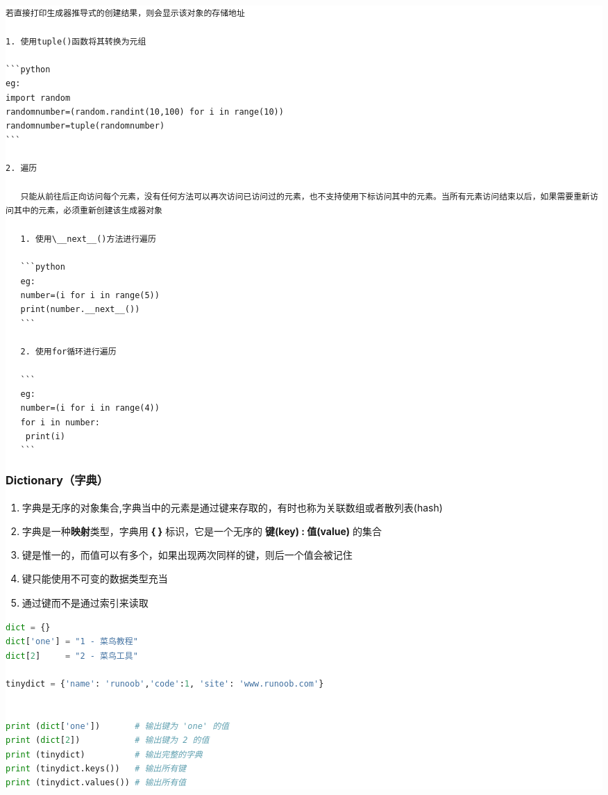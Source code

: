     若直接打印生成器推导式的创建结果，则会显示该对象的存储地址

    1. 使用tuple()函数将其转换为元组

    ```python
    eg:
    import random
    randomnumber=(random.randint(10,100) for i in range(10))
    randomnumber=tuple(randomnumber)
    ```

    2. 遍历

       只能从前往后正向访问每个元素，没有任何方法可以再次访问已访问过的元素，也不支持使用下标访问其中的元素。当所有元素访问结束以后，如果需要重新访问其中的元素，必须重新创建该生成器对象

       1. 使用\__next__()方法进行遍历

       ```python
       eg:
       number=(i for i in range(5))
       print(number.__next__())
       ```

       2. 使用for循环进行遍历

       ```
       eg:
       number=(i for i in range(4))
       for i in number:
       	print(i)
       ```

       

###	Dictionary（字典）

1. 字典是无序的对象集合,字典当中的元素是通过键来存取的，有时也称为关联数组或者散列表(hash)

2. 字典是一种**映射**类型，字典用 **{ }** 标识，它是一个无序的 **键(key) : 值(value)** 的集合
3. 键是惟一的，而值可以有多个，如果出现两次同样的键，则后一个值会被记住
4. 键只能使用不可变的数据类型充当
5. 通过键而不是通过索引来读取

```python
dict = {}
dict['one'] = "1 - 菜鸟教程"
dict[2]     = "2 - 菜鸟工具"

tinydict = {'name': 'runoob','code':1, 'site': 'www.runoob.com'}


print (dict['one'])       # 输出键为 'one' 的值
print (dict[2])           # 输出键为 2 的值
print (tinydict)          # 输出完整的字典
print (tinydict.keys())   # 输出所有键
print (tinydict.values()) # 输出所有值
```
